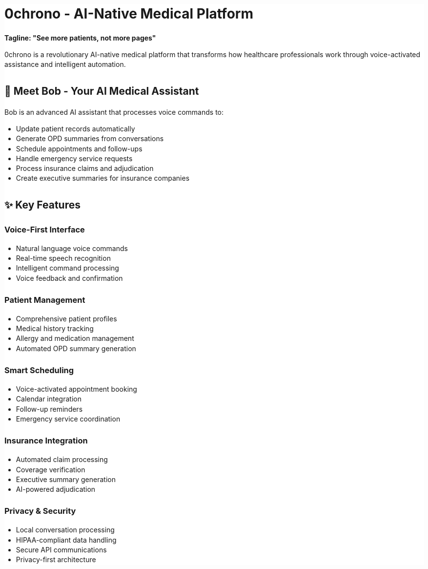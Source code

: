 # 0chrono - AI-Native Medical Platform

**Tagline: "See more patients, not more pages"**

0chrono is a revolutionary AI-native medical platform that transforms how healthcare professionals work through voice-activated assistance and intelligent automation.

## 🤖 Meet Bob - Your AI Medical Assistant

Bob is an advanced AI assistant that processes voice commands to:
- Update patient records automatically
- Generate OPD summaries from conversations
- Schedule appointments and follow-ups
- Handle emergency service requests
- Process insurance claims and adjudication
- Create executive summaries for insurance companies

## ✨ Key Features

### Voice-First Interface
- Natural language voice commands
- Real-time speech recognition
- Intelligent command processing
- Voice feedback and confirmation

### Patient Management
- Comprehensive patient profiles
- Medical history tracking
- Allergy and medication management
- Automated OPD summary generation

### Smart Scheduling
- Voice-activated appointment booking
- Calendar integration
- Follow-up reminders
- Emergency service coordination

### Insurance Integration
- Automated claim processing
- Coverage verification
- Executive summary generation
- AI-powered adjudication

### Privacy & Security
- Local conversation processing
- HIPAA-compliant data handling
- Secure API communications
- Privacy-first architecture
